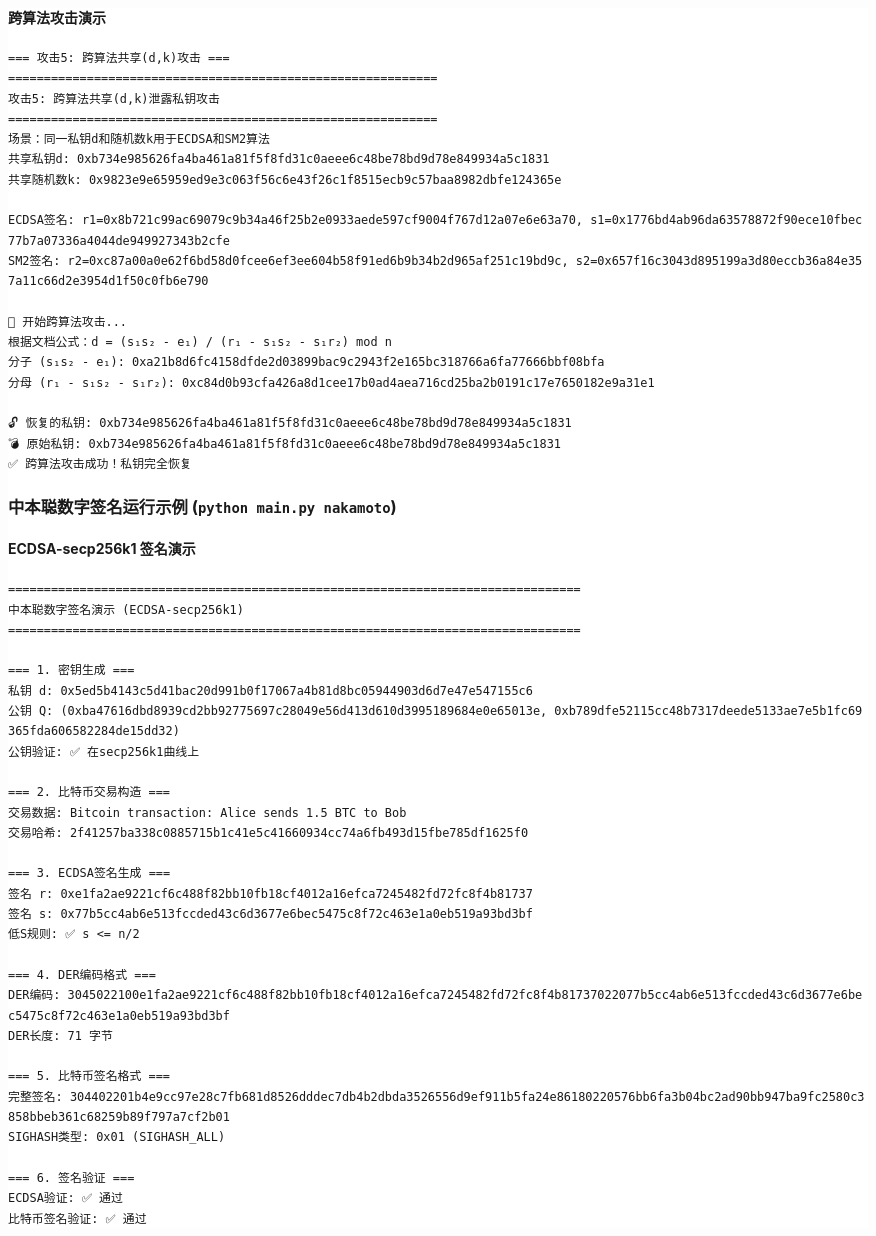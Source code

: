 #### 跨算法攻击演示

```
=== 攻击5: 跨算法共享(d,k)攻击 ===
============================================================
攻击5: 跨算法共享(d,k)泄露私钥攻击
============================================================
场景：同一私钥d和随机数k用于ECDSA和SM2算法
共享私钥d: 0xb734e985626fa4ba461a81f5f8fd31c0aeee6c48be78bd9d78e849934a5c1831
共享随机数k: 0x9823e9e65959ed9e3c063f56c6e43f26c1f8515ecb9c57baa8982dbfe124365e

ECDSA签名: r1=0x8b721c99ac69079c9b34a46f25b2e0933aede597cf9004f767d12a07e6e63a70, s1=0x1776bd4ab96da63578872f90ece10fbec77b7a07336a4044de949927343b2cfe
SM2签名: r2=0xc87a00a0e62f6bd58d0fcee6ef3ee604b58f91ed6b9b34b2d965af251c19bd9c, s2=0x657f16c3043d895199a3d80eccb36a84e357a11c66d2e3954d1f50c0fb6e790

🎯 开始跨算法攻击...
根据文档公式：d = (s₁s₂ - e₁) / (r₁ - s₁s₂ - s₁r₂) mod n
分子 (s₁s₂ - e₁): 0xa21b8d6fc4158dfde2d03899bac9c2943f2e165bc318766a6fa77666bbf08bfa
分母 (r₁ - s₁s₂ - s₁r₂): 0xc84d0b93cfa426a8d1cee17b0ad4aea716cd25ba2b0191c17e7650182e9a31e1

🔓 恢复的私钥: 0xb734e985626fa4ba461a81f5f8fd31c0aeee6c48be78bd9d78e849934a5c1831
💣 原始私钥: 0xb734e985626fa4ba461a81f5f8fd31c0aeee6c48be78bd9d78e849934a5c1831
✅ 跨算法攻击成功！私钥完全恢复
```

### 中本聪数字签名运行示例 (`python main.py nakamoto`)

#### ECDSA-secp256k1 签名演示

```
================================================================================
中本聪数字签名演示 (ECDSA-secp256k1)
================================================================================

=== 1. 密钥生成 ===
私钥 d: 0x5ed5b4143c5d41bac20d991b0f17067a4b81d8bc05944903d6d7e47e547155c6
公钥 Q: (0xba47616dbd8939cd2bb92775697c28049e56d413d610d3995189684e0e65013e, 0xb789dfe52115cc48b7317deede5133ae7e5b1fc69365fda606582284de15dd32)
公钥验证: ✅ 在secp256k1曲线上

=== 2. 比特币交易构造 ===
交易数据: Bitcoin transaction: Alice sends 1.5 BTC to Bob
交易哈希: 2f41257ba338c0885715b1c41e5c41660934cc74a6fb493d15fbe785df1625f0

=== 3. ECDSA签名生成 ===
签名 r: 0xe1fa2ae9221cf6c488f82bb10fb18cf4012a16efca7245482fd72fc8f4b81737
签名 s: 0x77b5cc4ab6e513fccded43c6d3677e6bec5475c8f72c463e1a0eb519a93bd3bf
低S规则: ✅ s <= n/2

=== 4. DER编码格式 ===
DER编码: 3045022100e1fa2ae9221cf6c488f82bb10fb18cf4012a16efca7245482fd72fc8f4b81737022077b5cc4ab6e513fccded43c6d3677e6bec5475c8f72c463e1a0eb519a93bd3bf
DER长度: 71 字节

=== 5. 比特币签名格式 ===
完整签名: 304402201b4e9cc97e28c7fb681d8526dddec7db4b2dbda3526556d9ef911b5fa24e86180220576bb6fa3b04bc2ad90bb947ba9fc2580c3858bbeb361c68259b89f797a7cf2b01
SIGHASH类型: 0x01 (SIGHASH_ALL)

=== 6. 签名验证 ===
ECDSA验证: ✅ 通过
比特币签名验证: ✅ 通过

```